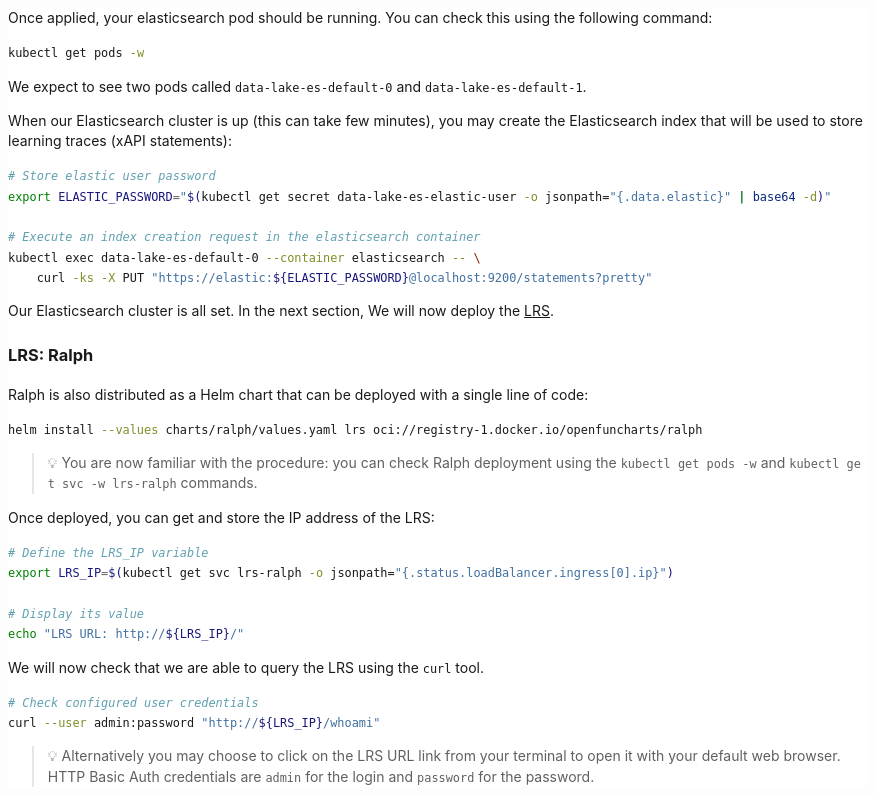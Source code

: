 Once applied, your elasticsearch pod should be running. You can check this using the following command:

```sh
kubectl get pods -w
```

We expect to see two pods called `data-lake-es-default-0` and
`data-lake-es-default-1`.

When our Elasticsearch cluster is up (this can take few minutes), you may
create the Elasticsearch index that will be used to store learning traces (xAPI
statements):

```sh
# Store elastic user password
export ELASTIC_PASSWORD="$(kubectl get secret data-lake-es-elastic-user -o jsonpath="{.data.elastic}" | base64 -d)"

# Execute an index creation request in the elasticsearch container
kubectl exec data-lake-es-default-0 --container elasticsearch -- \
    curl -ks -X PUT "https://elastic:${ELASTIC_PASSWORD}@localhost:9200/statements?pretty"
```

Our Elasticsearch cluster is all set. In the next section, We will now deploy
the [LRS](https://github.com/openfun/ralph).

### LRS: Ralph

Ralph is also distributed as a Helm chart that can be deployed with a single
line of code:

```sh
helm install --values charts/ralph/values.yaml lrs oci://registry-1.docker.io/openfuncharts/ralph
```

> 💡 You are now familiar with the procedure: you can check Ralph deployment
> using the `kubectl get pods -w` and `kubectl get svc -w lrs-ralph` commands.

Once deployed, you can get and store the IP address of the LRS:

```sh
# Define the LRS_IP variable
export LRS_IP=$(kubectl get svc lrs-ralph -o jsonpath="{.status.loadBalancer.ingress[0].ip}")

# Display its value
echo "LRS URL: http://${LRS_IP}/"
```

We will now check that we are able to query the LRS using the `curl` tool.

```sh
# Check configured user credentials
curl --user admin:password "http://${LRS_IP}/whoami"
```

> 💡 Alternatively you may choose to click on the LRS URL link from your
> terminal to open it with your default web browser. HTTP Basic Auth
> credentials are `admin` for the login and `password` for the password.


[cc-by-sa]: http://creativecommons.org/licenses/by-sa/4.0/
[cc-by-sa-image]: https://licensebuttons.net/l/by-sa/4.0/88x31.png
[cc-by-sa-shield]: https://img.shields.io/badge/License-CC%20BY--SA%204.0-lightgrey.svg